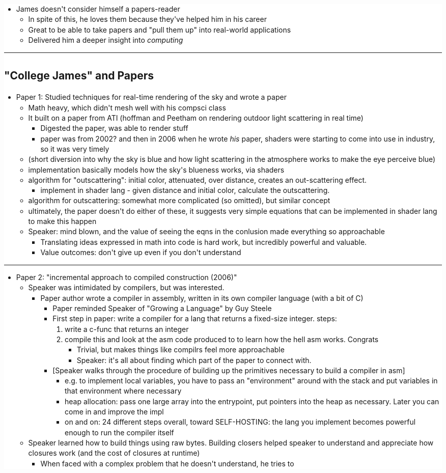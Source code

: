 - James doesn't consider himself a papers-reader
  - In spite of this, he loves them because they've helped him in his career
  - Great to be able to take papers and "pull them up" into real-world
    applications
  - Delivered him a deeper insight into _computing_

---

## "College James" and Papers

- Paper 1: Studied techniques for real-time rendering of the sky and wrote a
  paper
  - Math heavy, which didn't mesh well with his compsci class
  - It built on a paper from ATI (hoffman and Peetham on rendering outdoor
    light scattering in real time)
    - Digested the paper, was able to render stuff
    - paper was from 2002? and then in 2006 when he wrote _his_ paper, shaders
      were starting to come into use in industry, so it was very timely
  - (short diversion into why the sky is blue and how light scattering in the
    atmosphere works to make the eye perceive blue)
  - implementation basically models how the sky's blueness works, via shaders
  - algorithm for "outscattering": initial color, attenuated, over distance,
    creates an out-scattering effect.
    - implement in shader lang - given distance and initial color, calculate
      the outscattering.
  - algorithm for outscattering: somewhat more complicated (so omitted), but
    similar concept
  - ultimately, the paper doesn't do either of these, it suggests very simple
    equations that can be implemented in shader lang to make this happen
  - Speaker: mind blown, and the value of seeing the eqns in the conlusion made
    everything so approachable
    - Translating ideas expressed in math into code is hard work, but
      incredibly powerful and valuable.
    - Value outcomes: don't give up even if you don't understand

---

- Paper 2: "incremental approach to compiled construction (2006)"
  - Speaker was intimidated by compilers, but was interested.
    - Paper author wrote a compiler in assembly, written in its own compiler
      language (with a bit of C)
      - Paper reminded Speaker of "Growing a Language" by Guy Steele
      - First step in paper: write a compiler for a lang that returns a
        fixed-size integer. steps:
        1. write a c-func that returns an integer
        2. compile this and look at the asm code produced to to learn how the
        hell asm works. Congrats
           - Trivial, but makes things like compilrs feel more approachable
           - Speaker: it's all about finding which part of the paper to connect
             with.
      - [Speaker walks through the procedure of building up the primitives
        necessary to build a compiler in asm]
        - e.g. to implement local variables, you have to pass an "environment"
          around with the stack and put variables in that environment where
          necessary
        - heap allocation: pass one large array into the entrypoint, put
          pointers into the heap as necessary. Later you can come in and
          improve the impl
        - on and on: 24 different steps overall, toward SELF-HOSTING: the lang
          you implement becomes powerful enough to run the compiler itself
  - Speaker learned how to build things using raw bytes. Building closers
    helped speaker to understand and appreciate how closures work (and the cost
    of closures at runtime)
    - When faced with a complex problem that he doesn't understand, he tries to